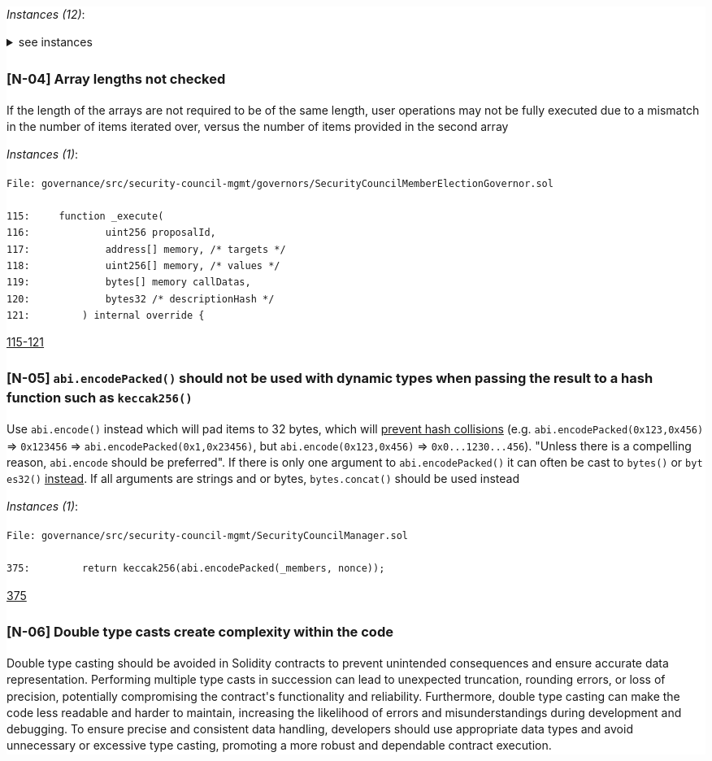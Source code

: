 *Instances (12)*:
<details><summary>see instances</summary></details>

### <a name="N-04"></a>[N-04] Array lengths not checked
If the length of the arrays are not required to be of the same length, user operations may not be fully executed due to a mismatch in the number of items iterated over, versus the number of items provided in the second array

*Instances (1)*:

```solidity
File: governance/src/security-council-mgmt/governors/SecurityCouncilMemberElectionGovernor.sol

115:     function _execute(
116:             uint256 proposalId,
117:             address[] memory, /* targets */
118:             uint256[] memory, /* values */
119:             bytes[] memory callDatas,
120:             bytes32 /* descriptionHash */
121:         ) internal override {

```

[115-121](https://github.com/arbitrumfoundation/governance/blob/c18de53820c505fc459f766c1b224810eaeaabc5/src/security-council-mgmt/governors/SecurityCouncilMemberElectionGovernor.sol#L115-L121)

### <a name="N-05"></a>[N-05]  `abi.encodePacked()` should not be used with dynamic types when passing the result to a hash function such as `keccak256()`
Use `abi.encode()` instead which will pad items to 32 bytes, which will [prevent hash collisions](https://docs.soliditylang.org/en/v0.8.13/abi-spec.html#non-standard-packed-mode) (e.g. `abi.encodePacked(0x123,0x456)` => `0x123456` => `abi.encodePacked(0x1,0x23456)`, but `abi.encode(0x123,0x456)` => `0x0...1230...456`). "Unless there is a compelling reason, `abi.encode` should be preferred". If there is only one argument to `abi.encodePacked()` it can often be cast to `bytes()` or `bytes32()` [instead](https://ethereum.stackexchange.com/questions/30912/how-to-compare-strings-in-solidity#answer-82739).
If all arguments are strings and or bytes, `bytes.concat()` should be used instead

*Instances (1)*:

```solidity
File: governance/src/security-council-mgmt/SecurityCouncilManager.sol

375:         return keccak256(abi.encodePacked(_members, nonce));

```

[375](https://github.com/arbitrumfoundation/governance/blob/c18de53820c505fc459f766c1b224810eaeaabc5/src/security-council-mgmt/SecurityCouncilManager.sol#L375)

### <a name="N-06"></a>[N-06] Double type casts create complexity within the code
Double type casting should be avoided in Solidity contracts to prevent unintended consequences and ensure accurate data representation. Performing multiple type casts in succession can lead to unexpected truncation, rounding errors, or loss of precision, potentially compromising the contract's functionality and reliability. Furthermore, double type casting can make the code less readable and harder to maintain, increasing the likelihood of errors and misunderstandings during development and debugging. To ensure precise and consistent data handling, developers should use appropriate data types and avoid unnecessary or excessive type casting, promoting a more robust and dependable contract execution.
